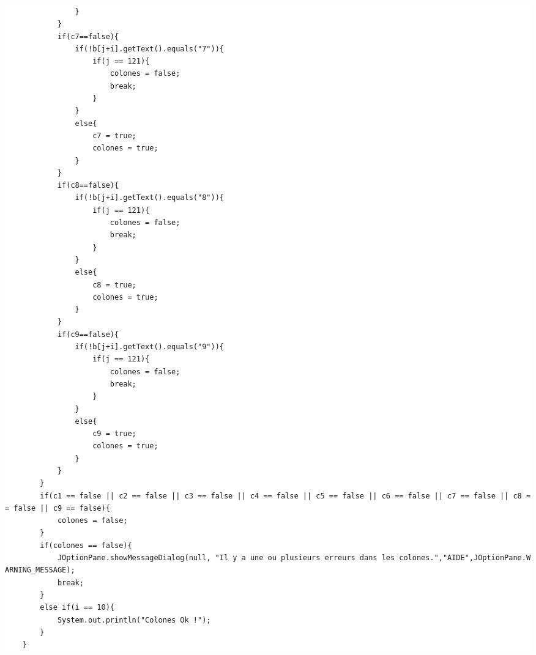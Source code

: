 					}
				}
				if(c7==false){
					if(!b[j+i].getText().equals("7")){
						if(j == 121){
							colones = false;
							break;
						}
					}
					else{
						c7 = true;
						colones = true;
					}
				}
				if(c8==false){
					if(!b[j+i].getText().equals("8")){
						if(j == 121){
							colones = false;
							break;
						}
					}
					else{
						c8 = true;
						colones = true;
					}
				}
				if(c9==false){
					if(!b[j+i].getText().equals("9")){
						if(j == 121){
							colones = false;
							break;
						}
					}
					else{
						c9 = true;
						colones = true;
					}
				}				
			}
			if(c1 == false || c2 == false || c3 == false || c4 == false || c5 == false || c6 == false || c7 == false || c8 == false || c9 == false){
				colones = false;
			}
			if(colones == false){
				JOptionPane.showMessageDialog(null, "Il y a une ou plusieurs erreurs dans les colones.","AIDE",JOptionPane.WARNING_MESSAGE);
				break;
			}
			else if(i == 10){
				System.out.println("Colones Ok !");
			}
		}
